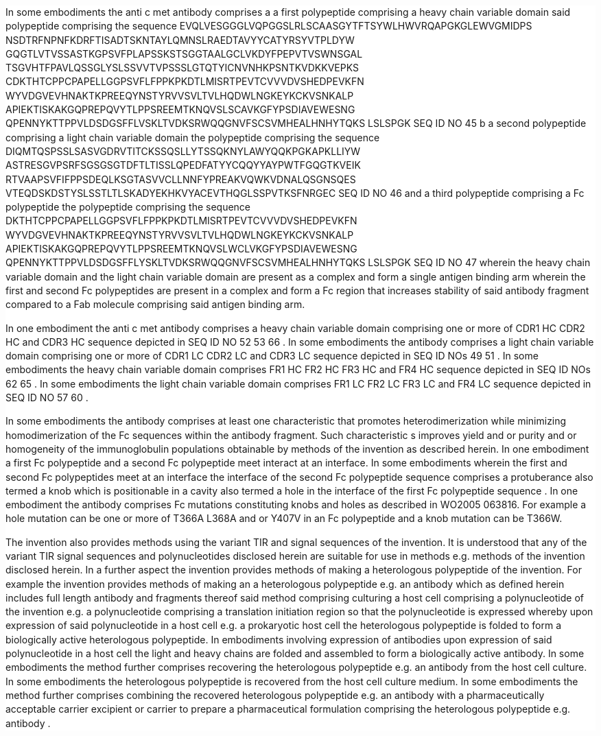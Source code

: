 In some embodiments the anti c met antibody comprises a a first polypeptide comprising a heavy chain variable domain said polypeptide comprising the sequence EVQLVESGGGLVQPGGSLRLSCAASGYTFTSYWLHWVRQAPGKGLEWVGMIDPS NSDTRFNPNFKDRFTISADTSKNTAYLQMNSLRAEDTAVYYCATYRSYVTPLDYW GQGTLVTVSSASTKGPSVFPLAPSSKSTSGGTAALGCLVKDYFPEPVTVSWNSGAL TSGVHTFPAVLQSSGLYSLSSVVTVPSSSLGTQTYICNVNHKPSNTKVDKKVEPKS CDKTHTCPPCPAPELLGGPSVFLFPPKPKDTLMISRTPEVTCVVVDVSHEDPEVKFN WYVDGVEVHNAKTKPREEQYNSTYRVVSVLTVLHQDWLNGKEYKCKVSNKALP APIEKTISKAKGQPREPQVYTLPPSREEMTKNQVSLSCAVKGFYPSDIAVEWESNG QPENNYKTTPPVLDSDGSFFLVSKLTVDKSRWQQGNVFSCSVMHEALHNHYTQKS LSLSPGK SEQ ID NO 45 b a second polypeptide comprising a light chain variable domain the polypeptide comprising the sequence DIQMTQSPSSLSASVGDRVTITCKSSQSLLYTSSQKNYLAWYQQKPGKAPKLLIYW ASTRESGVPSRFSGSGSGTDFTLTISSLQPEDFATYYCQQYYAYPWTFGQGTKVEIK RTVAAPSVFIFPPSDEQLKSGTASVVCLLNNFYPREAKVQWKVDNALQSGNSQES VTEQDSKDSTYSLSSTLTLSKADYEKHKVYACEVTHQGLSSPVTKSFNRGEC SEQ ID NO 46 and a third polypeptide comprising a Fc polypeptide the polypeptide comprising the sequence DKTHTCPPCPAPELLGGPSVFLFPPKPKDTLMISRTPEVTCVVVDVSHEDPEVKFN WYVDGVEVHNAKTKPREEQYNSTYRVVSVLTVLHQDWLNGKEYKCKVSNKALP APIEKTISKAKGQPREPQVYTLPPSREEMTKNQVSLWCLVKGFYPSDIAVEWESNG QPENNYKTTPPVLDSDGSFFLYSKLTVDKSRWQQGNVFSCSVMHEALHNHYTQKS LSLSPGK SEQ ID NO 47 wherein the heavy chain variable domain and the light chain variable domain are present as a complex and form a single antigen binding arm wherein the first and second Fc polypeptides are present in a complex and form a Fc region that increases stability of said antibody fragment compared to a Fab molecule comprising said antigen binding arm.

In one embodiment the anti c met antibody comprises a heavy chain variable domain comprising one or more of CDR1 HC CDR2 HC and CDR3 HC sequence depicted in SEQ ID NO 52 53 66 . In some embodiments the antibody comprises a light chain variable domain comprising one or more of CDR1 LC CDR2 LC and CDR3 LC sequence depicted in SEQ ID NOs 49 51 . In some embodiments the heavy chain variable domain comprises FR1 HC FR2 HC FR3 HC and FR4 HC sequence depicted in SEQ ID NOs 62 65 . In some embodiments the light chain variable domain comprises FR1 LC FR2 LC FR3 LC and FR4 LC sequence depicted in SEQ ID NO 57 60 .

In some embodiments the antibody comprises at least one characteristic that promotes heterodimerization while minimizing homodimerization of the Fc sequences within the antibody fragment. Such characteristic s improves yield and or purity and or homogeneity of the immunoglobulin populations obtainable by methods of the invention as described herein. In one embodiment a first Fc polypeptide and a second Fc polypeptide meet interact at an interface. In some embodiments wherein the first and second Fc polypeptides meet at an interface the interface of the second Fc polypeptide sequence comprises a protuberance also termed a knob which is positionable in a cavity also termed a hole in the interface of the first Fc polypeptide sequence . In one embodiment the antibody comprises Fc mutations constituting knobs and holes as described in WO2005 063816. For example a hole mutation can be one or more of T366A L368A and or Y407V in an Fc polypeptide and a knob mutation can be T366W.

The invention also provides methods using the variant TIR and signal sequences of the invention. It is understood that any of the variant TIR signal sequences and polynucleotides disclosed herein are suitable for use in methods e.g. methods of the invention disclosed herein. In a further aspect the invention provides methods of making a heterologous polypeptide of the invention. For example the invention provides methods of making an a heterologous polypeptide e.g. an antibody which as defined herein includes full length antibody and fragments thereof said method comprising culturing a host cell comprising a polynucleotide of the invention e.g. a polynucleotide comprising a translation initiation region so that the polynucleotide is expressed whereby upon expression of said polynucleotide in a host cell e.g. a prokaryotic host cell the heterologous polypeptide is folded to form a biologically active heterologous polypeptide. In embodiments involving expression of antibodies upon expression of said polynucleotide in a host cell the light and heavy chains are folded and assembled to form a biologically active antibody. In some embodiments the method further comprises recovering the heterologous polypeptide e.g. an antibody from the host cell culture. In some embodiments the heterologous polypeptide is recovered from the host cell culture medium. In some embodiments the method further comprises combining the recovered heterologous polypeptide e.g. an antibody with a pharmaceutically acceptable carrier excipient or carrier to prepare a pharmaceutical formulation comprising the heterologous polypeptide e.g. antibody .
